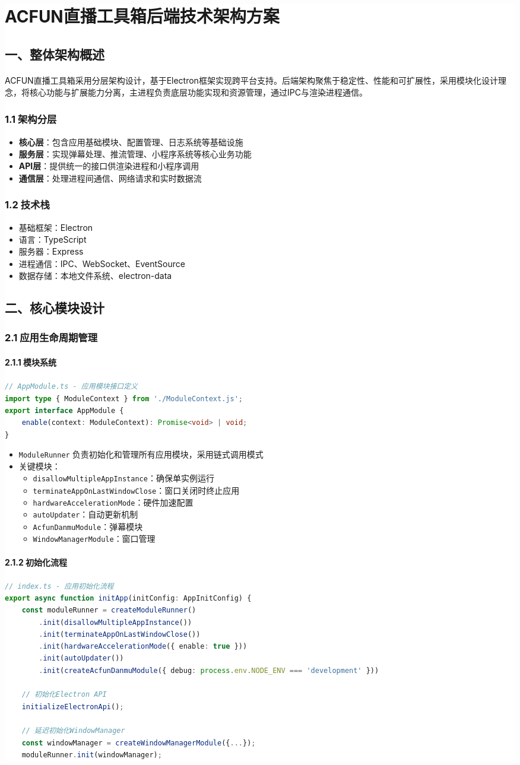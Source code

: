 
         
# ACFUN直播工具箱后端技术架构方案

## 一、整体架构概述

ACFUN直播工具箱采用分层架构设计，基于Electron框架实现跨平台支持。后端架构聚焦于稳定性、性能和可扩展性，采用模块化设计理念，将核心功能与扩展能力分离，主进程负责底层功能实现和资源管理，通过IPC与渲染进程通信。

### 1.1 架构分层
- **核心层**：包含应用基础模块、配置管理、日志系统等基础设施
- **服务层**：实现弹幕处理、推流管理、小程序系统等核心业务功能
- **API层**：提供统一的接口供渲染进程和小程序调用
- **通信层**：处理进程间通信、网络请求和实时数据流

### 1.2 技术栈
- 基础框架：Electron
- 语言：TypeScript
- 服务器：Express
- 进程通信：IPC、WebSocket、EventSource
- 数据存储：本地文件系统、electron-data

## 二、核心模块设计

### 2.1 应用生命周期管理

#### 2.1.1 模块系统
```typescript
// AppModule.ts - 应用模块接口定义
import type { ModuleContext } from './ModuleContext.js';
export interface AppModule {
    enable(context: ModuleContext): Promise<void> | void;
}
```

- `ModuleRunner` 负责初始化和管理所有应用模块，采用链式调用模式
- 关键模块：
  - `disallowMultipleAppInstance`：确保单实例运行
  - `terminateAppOnLastWindowClose`：窗口关闭时终止应用
  - `hardwareAccelerationMode`：硬件加速配置
  - `autoUpdater`：自动更新机制
  - `AcfunDanmuModule`：弹幕模块
  - `WindowManagerModule`：窗口管理

#### 2.1.2 初始化流程
```typescript
// index.ts - 应用初始化流程
export async function initApp(initConfig: AppInitConfig) {
    const moduleRunner = createModuleRunner()
        .init(disallowMultipleAppInstance())
        .init(terminateAppOnLastWindowClose())
        .init(hardwareAccelerationMode({ enable: true }))
        .init(autoUpdater())
        .init(createAcfunDanmuModule({ debug: process.env.NODE_ENV === 'development' }))

    // 初始化Electron API
    initializeElectronApi();

    // 延迟初始化WindowManager
    const windowManager = createWindowManagerModule({...});
    moduleRunner.init(windowManager);

```